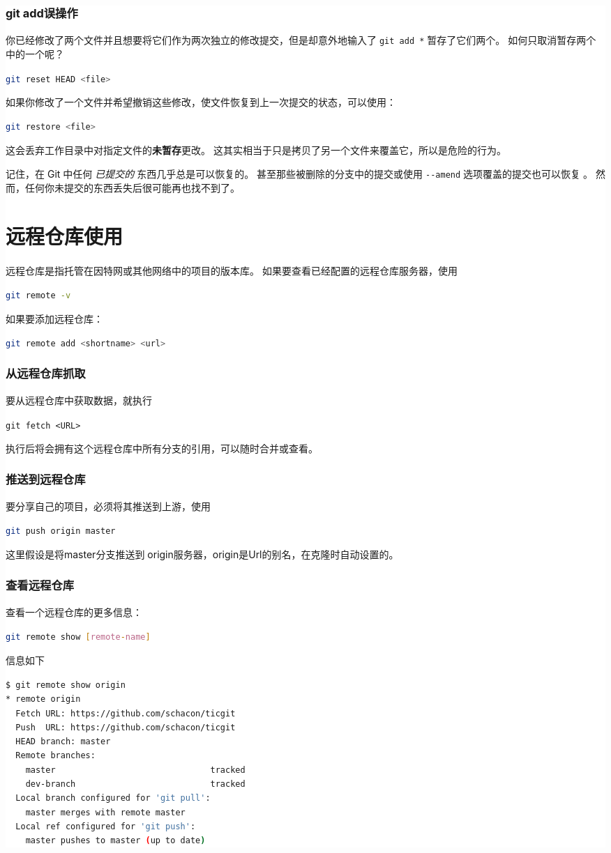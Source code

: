 


### git add误操作
你已经修改了两个文件并且想要将它们作为两次独立的修改提交，但是却意外地输入了 `git add *` 暂存了它们两个。 如何只取消暂存两个中的一个呢？
```bash
git reset HEAD <file>
```


如果你修改了一个文件并希望撤销这些修改，使文件恢复到上一次提交的状态，可以使用：
```bash
git restore <file>
```
这会丢弃工作目录中对指定文件的**未暂存**更改。
这其实相当于只是拷贝了另一个文件来覆盖它，所以是危险的行为。

记住，在 Git 中任何 _已提交的_ 东西几乎总是可以恢复的。 甚至那些被删除的分支中的提交或使用 `--amend` 选项覆盖的提交也可以恢复 。 然而，任何你未提交的东西丢失后很可能再也找不到了。



# 远程仓库使用
远程仓库是指托管在因特网或其他网络中的项目的版本库。
如果要查看已经配置的远程仓库服务器，使用
```bash
git remote -v
```

如果要添加远程仓库：
```bash
git remote add <shortname> <url>
```


### 从远程仓库抓取
要从远程仓库中获取数据，就执行
```
git fetch <URL>
```
执行后将会拥有这个远程仓库中所有分支的引用，可以随时合并或查看。


### 推送到远程仓库
要分享自己的项目，必须将其推送到上游，使用
```bash
git push origin master
```
这里假设是将master分支推送到 origin服务器，origin是Url的别名，在克隆时自动设置的。

### 查看远程仓库
查看一个远程仓库的更多信息：
```bash
git remote show [remote-name]
```
信息如下
```bash
$ git remote show origin
* remote origin
  Fetch URL: https://github.com/schacon/ticgit
  Push  URL: https://github.com/schacon/ticgit
  HEAD branch: master
  Remote branches:
    master                               tracked
    dev-branch                           tracked
  Local branch configured for 'git pull':
    master merges with remote master
  Local ref configured for 'git push':
    master pushes to master (up to date)
```